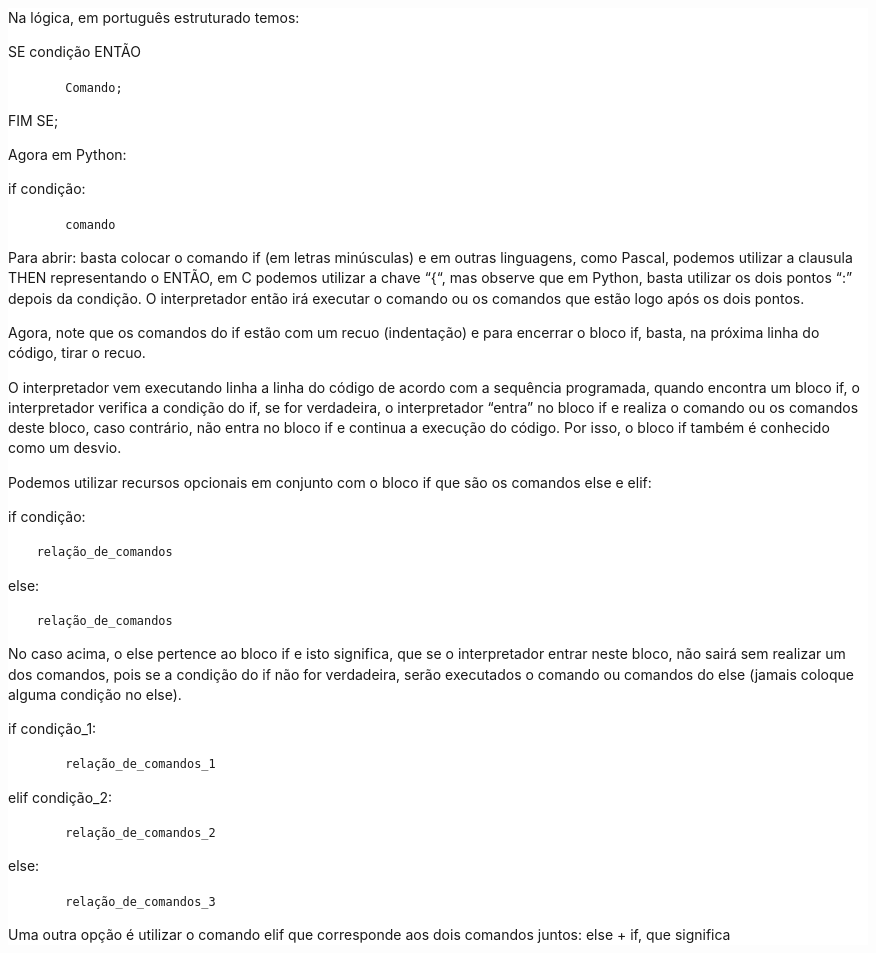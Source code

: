 Na lógica, em português estruturado temos:

SE condição ENTÃO

            Comando;

FIM SE;

Agora em Python:

if condição:

            comando

Para abrir: basta colocar o comando if (em letras minúsculas) e em outras linguagens, como Pascal, podemos utilizar a clausula 
THEN representando o ENTÃO, em C podemos utilizar a chave “{“, mas observe que em Python, basta utilizar os dois pontos “:”
 depois da condição. O interpretador então irá executar o comando ou os comandos que estão logo após os dois pontos.

Agora, note que os comandos do if estão com um recuo (indentação) e para encerrar o bloco if, basta, na próxima linha do código, tirar o recuo.

O interpretador vem executando linha a linha do código de acordo com a sequência programada, quando encontra um bloco if, 
o interpretador verifica a condição do if, se for verdadeira, o interpretador “entra” no bloco if e realiza o comando ou os 
comandos deste bloco, caso contrário, não entra no bloco if e continua a execução do código. Por isso, o bloco if também é conhecido como um desvio.

Podemos utilizar recursos opcionais em conjunto com o bloco if que são os comandos else e elif:

if condição:

        relação_de_comandos

else:

        relação_de_comandos

No caso acima, o else pertence ao bloco if e isto significa, que se o interpretador entrar neste bloco, não sairá sem
 realizar um dos comandos, pois se a condição do if não for verdadeira, serão executados o comando ou comandos do else (jamais coloque alguma condição no else).

if condição_1:

            relação_de_comandos_1

elif condição_2:

            relação_de_comandos_2

else:

            relação_de_comandos_3

Uma outra opção é utilizar o comando elif que corresponde aos dois comandos juntos: else + if, que significa

